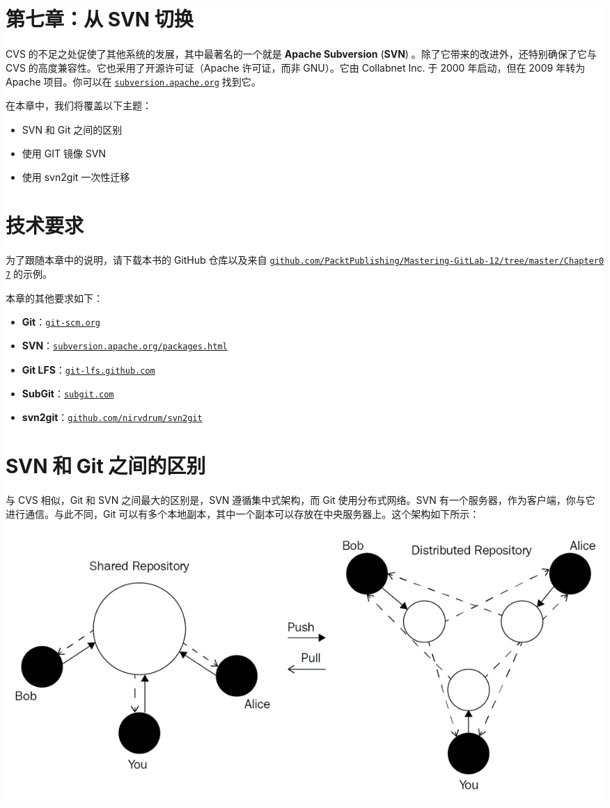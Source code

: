 # 第七章：从 SVN 切换

CVS 的不足之处促使了其他系统的发展，其中最著名的一个就是 **Apache Subversion** (**SVN**) 。除了它带来的改进外，还特别确保了它与 CVS 的高度兼容性。它也采用了开源许可证（Apache 许可证，而非 GNU）。它由 Collabnet Inc. 于 2000 年启动，但在 2009 年转为 Apache 项目。你可以在 [`subversion.apache.org`](https://subversion.apache.org) 找到它。

在本章中，我们将覆盖以下主题：

+   SVN 和 Git 之间的区别

+   使用 GIT 镜像 SVN

+   使用 svn2git 一次性迁移

# 技术要求

为了跟随本章中的说明，请下载本书的 GitHub 仓库以及来自 [`github.com/PacktPublishing/Mastering-GitLab-12/tree/master/Chapter07`](https://github.com/PacktPublishing/Mastering-GitLab-12/tree/master/Chapter07) 的示例。

本章的其他要求如下：

+   **Git**：[`git-scm.org`](http://git-scm.org)

+   **SVN**：[`subversion.apache.org/packages.html`](https://subversion.apache.org/packages.html)

+   **Git LFS**：[`git-lfs.github.com`](https://git-lfs.github.com)

+   **SubGit**：[`subgit.com`](https://subgit.com)

+   **svn2git**：[`github.com/nirvdrum/svn2git`](https://github.com/nirvdrum/svn2git)

# SVN 和 Git 之间的区别

与 CVS 相似，Git 和 SVN 之间最大的区别是，SVN 遵循集中式架构，而 Git 使用分布式网络。SVN 有一个服务器，作为客户端，你与它进行通信。与此不同，Git 可以有多个本地副本，其中一个副本可以存放在中央服务器上。这个架构如下所示：

![](img/bed41ed9-83d8-4683-b415-f9a4a25563bb.png)
